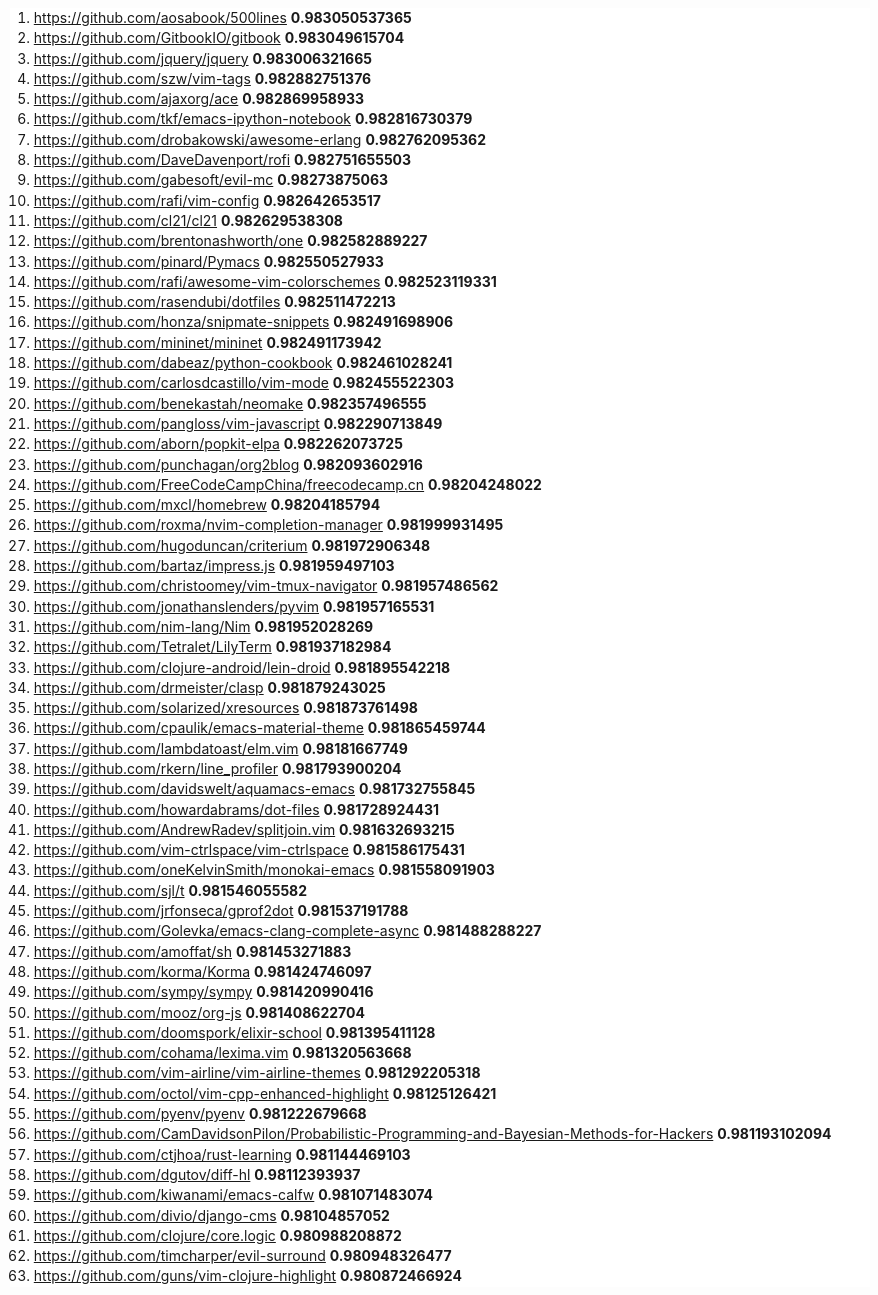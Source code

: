  1. https://github.com/aosabook/500lines **0.983050537365**
 1. https://github.com/GitbookIO/gitbook **0.983049615704**
 1. https://github.com/jquery/jquery **0.983006321665**
 1. https://github.com/szw/vim-tags **0.982882751376**
 1. https://github.com/ajaxorg/ace **0.982869958933**
 1. https://github.com/tkf/emacs-ipython-notebook **0.982816730379**
 1. https://github.com/drobakowski/awesome-erlang **0.982762095362**
 1. https://github.com/DaveDavenport/rofi **0.982751655503**
 1. https://github.com/gabesoft/evil-mc **0.98273875063**
 1. https://github.com/rafi/vim-config **0.982642653517**
 1. https://github.com/cl21/cl21 **0.982629538308**
 1. https://github.com/brentonashworth/one **0.982582889227**
 1. https://github.com/pinard/Pymacs **0.982550527933**
 1. https://github.com/rafi/awesome-vim-colorschemes **0.982523119331**
 1. https://github.com/rasendubi/dotfiles **0.982511472213**
 1. https://github.com/honza/snipmate-snippets **0.982491698906**
 1. https://github.com/mininet/mininet **0.982491173942**
 1. https://github.com/dabeaz/python-cookbook **0.982461028241**
 1. https://github.com/carlosdcastillo/vim-mode **0.982455522303**
 1. https://github.com/benekastah/neomake **0.982357496555**
 1. https://github.com/pangloss/vim-javascript **0.982290713849**
 1. https://github.com/aborn/popkit-elpa **0.982262073725**
 1. https://github.com/punchagan/org2blog **0.982093602916**
 1. https://github.com/FreeCodeCampChina/freecodecamp.cn **0.98204248022**
 1. https://github.com/mxcl/homebrew **0.98204185794**
 1. https://github.com/roxma/nvim-completion-manager **0.981999931495**
 1. https://github.com/hugoduncan/criterium **0.981972906348**
 1. https://github.com/bartaz/impress.js **0.981959497103**
 1. https://github.com/christoomey/vim-tmux-navigator **0.981957486562**
 1. https://github.com/jonathanslenders/pyvim **0.981957165531**
 1. https://github.com/nim-lang/Nim **0.981952028269**
 1. https://github.com/Tetralet/LilyTerm **0.981937182984**
 1. https://github.com/clojure-android/lein-droid **0.981895542218**
 1. https://github.com/drmeister/clasp **0.981879243025**
 1. https://github.com/solarized/xresources **0.981873761498**
 1. https://github.com/cpaulik/emacs-material-theme **0.981865459744**
 1. https://github.com/lambdatoast/elm.vim **0.98181667749**
 1. https://github.com/rkern/line_profiler **0.981793900204**
 1. https://github.com/davidswelt/aquamacs-emacs **0.981732755845**
 1. https://github.com/howardabrams/dot-files **0.981728924431**
 1. https://github.com/AndrewRadev/splitjoin.vim **0.981632693215**
 1. https://github.com/vim-ctrlspace/vim-ctrlspace **0.981586175431**
 1. https://github.com/oneKelvinSmith/monokai-emacs **0.981558091903**
 1. https://github.com/sjl/t **0.981546055582**
 1. https://github.com/jrfonseca/gprof2dot **0.981537191788**
 1. https://github.com/Golevka/emacs-clang-complete-async **0.981488288227**
 1. https://github.com/amoffat/sh **0.981453271883**
 1. https://github.com/korma/Korma **0.981424746097**
 1. https://github.com/sympy/sympy **0.981420990416**
 1. https://github.com/mooz/org-js **0.981408622704**
 1. https://github.com/doomspork/elixir-school **0.981395411128**
 1. https://github.com/cohama/lexima.vim **0.981320563668**
 1. https://github.com/vim-airline/vim-airline-themes **0.981292205318**
 1. https://github.com/octol/vim-cpp-enhanced-highlight **0.98125126421**
 1. https://github.com/pyenv/pyenv **0.981222679668**
 1. https://github.com/CamDavidsonPilon/Probabilistic-Programming-and-Bayesian-Methods-for-Hackers **0.981193102094**
 1. https://github.com/ctjhoa/rust-learning **0.981144469103**
 1. https://github.com/dgutov/diff-hl **0.98112393937**
 1. https://github.com/kiwanami/emacs-calfw **0.981071483074**
 1. https://github.com/divio/django-cms **0.98104857052**
 1. https://github.com/clojure/core.logic **0.980988208872**
 1. https://github.com/timcharper/evil-surround **0.980948326477**
 1. https://github.com/guns/vim-clojure-highlight **0.980872466924**
